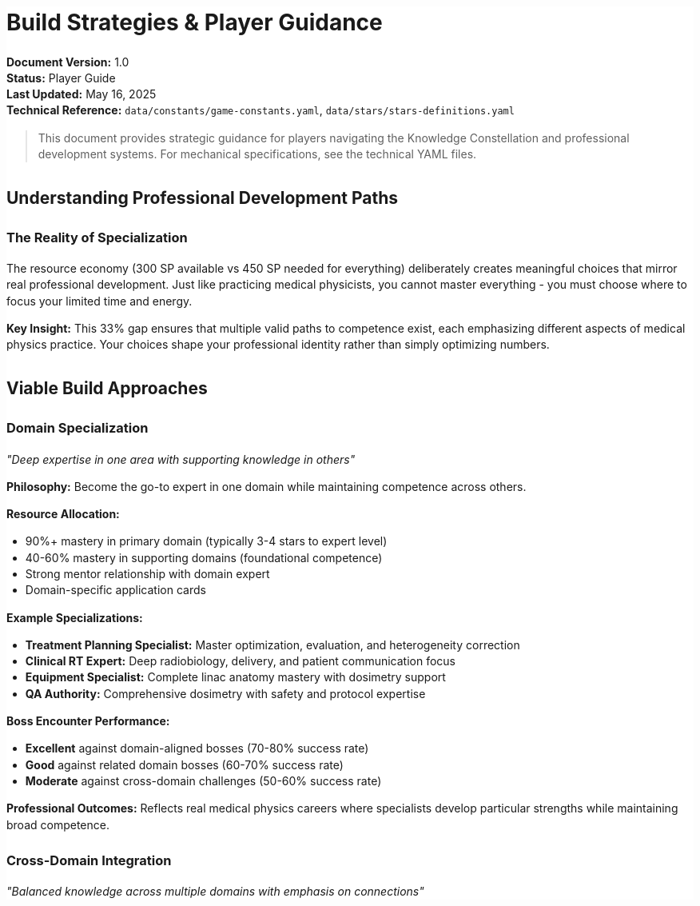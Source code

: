 # Build Strategies & Player Guidance

**Document Version:** 1.0  
**Status:** Player Guide  
**Last Updated:** May 16, 2025  
**Technical Reference:** `data/constants/game-constants.yaml`, `data/stars/stars-definitions.yaml`

> This document provides strategic guidance for players navigating the Knowledge Constellation and professional development systems. For mechanical specifications, see the technical YAML files.

## Understanding Professional Development Paths

### The Reality of Specialization

The resource economy (300 SP available vs 450 SP needed for everything) deliberately creates meaningful choices that mirror real professional development. Just like practicing medical physicists, you cannot master everything - you must choose where to focus your limited time and energy.

**Key Insight:** This 33% gap ensures that multiple valid paths to competence exist, each emphasizing different aspects of medical physics practice. Your choices shape your professional identity rather than simply optimizing numbers.

## Viable Build Approaches

### Domain Specialization
*"Deep expertise in one area with supporting knowledge in others"*

**Philosophy:** Become the go-to expert in one domain while maintaining competence across others.

**Resource Allocation:**
- 90%+ mastery in primary domain (typically 3-4 stars to expert level)
- 40-60% mastery in supporting domains (foundational competence)
- Strong mentor relationship with domain expert
- Domain-specific application cards

**Example Specializations:**
- **Treatment Planning Specialist:** Master optimization, evaluation, and heterogeneity correction
- **Clinical RT Expert:** Deep radiobiology, delivery, and patient communication focus
- **Equipment Specialist:** Complete linac anatomy mastery with dosimetry support
- **QA Authority:** Comprehensive dosimetry with safety and protocol expertise

**Boss Encounter Performance:**
- **Excellent** against domain-aligned bosses (70-80% success rate)
- **Good** against related domain bosses (60-70% success rate)  
- **Moderate** against cross-domain challenges (50-60% success rate)

**Professional Outcomes:** Reflects real medical physics careers where specialists develop particular strengths while maintaining broad competence.

### Cross-Domain Integration
*"Balanced knowledge across multiple domains with emphasis on connections"*
